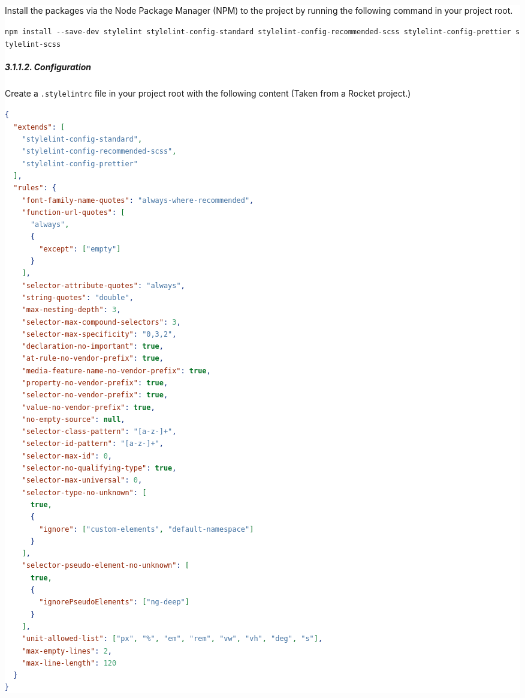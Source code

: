 Install the packages via the Node Package Manager (NPM) to the project by running the following command in your project root.

`npm install --save-dev stylelint stylelint-config-standard stylelint-config-recommended-scss stylelint-config-prettier stylelint-scss`

##### 3.1.1.2. Configuration

Create a `.stylelintrc` file in your project root with the following content (Taken from a Rocket project.)

```json
{
  "extends": [
    "stylelint-config-standard",
    "stylelint-config-recommended-scss",
    "stylelint-config-prettier"
  ],
  "rules": {
    "font-family-name-quotes": "always-where-recommended",
    "function-url-quotes": [
      "always",
      {
        "except": ["empty"]
      }
    ],
    "selector-attribute-quotes": "always",
    "string-quotes": "double",
    "max-nesting-depth": 3,
    "selector-max-compound-selectors": 3,
    "selector-max-specificity": "0,3,2",
    "declaration-no-important": true,
    "at-rule-no-vendor-prefix": true,
    "media-feature-name-no-vendor-prefix": true,
    "property-no-vendor-prefix": true,
    "selector-no-vendor-prefix": true,
    "value-no-vendor-prefix": true,
    "no-empty-source": null,
    "selector-class-pattern": "[a-z-]+",
    "selector-id-pattern": "[a-z-]+",
    "selector-max-id": 0,
    "selector-no-qualifying-type": true,
    "selector-max-universal": 0,
    "selector-type-no-unknown": [
      true,
      {
        "ignore": ["custom-elements", "default-namespace"]
      }
    ],
    "selector-pseudo-element-no-unknown": [
      true,
      {
        "ignorePseudoElements": ["ng-deep"]
      }
    ],
    "unit-allowed-list": ["px", "%", "em", "rem", "vw", "vh", "deg", "s"],
    "max-empty-lines": 2,
    "max-line-length": 120
  }
}
```
